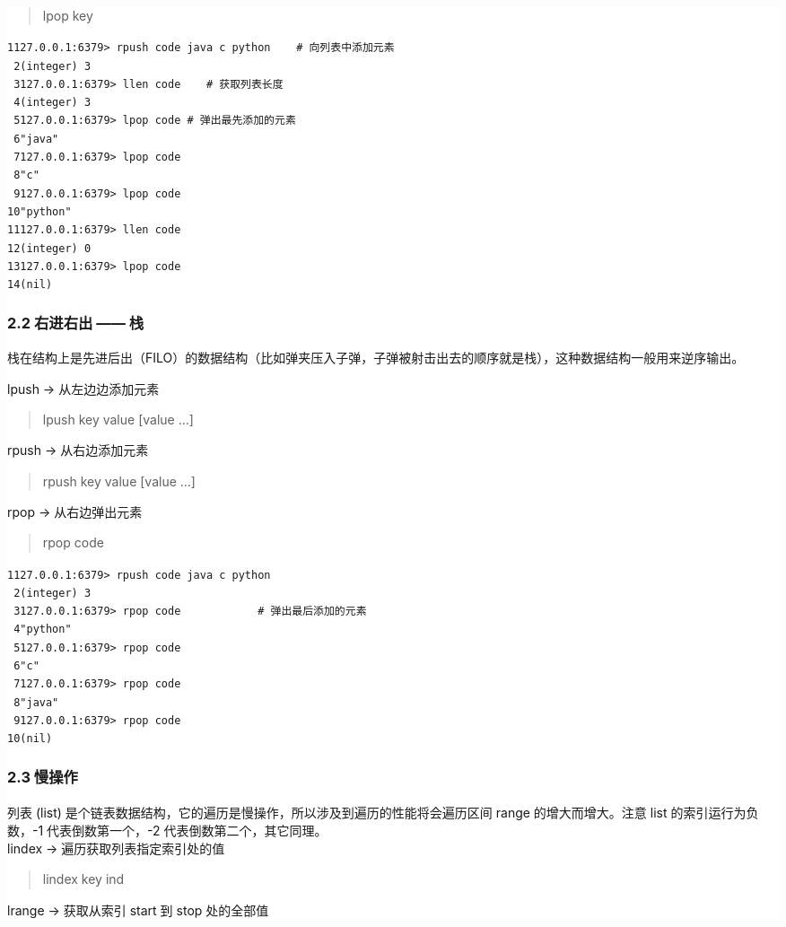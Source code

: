 > lpop key

```
1127.0.0.1:6379> rpush code java c python    # 向列表中添加元素
 2(integer) 3
 3127.0.0.1:6379> llen code    # 获取列表长度
 4(integer) 3
 5127.0.0.1:6379> lpop code # 弹出最先添加的元素
 6"java"
 7127.0.0.1:6379> lpop code    
 8"c"
 9127.0.0.1:6379> lpop code
10"python"
11127.0.0.1:6379> llen code
12(integer) 0
13127.0.0.1:6379> lpop code
14(nil)
```

### **2.2 右进右出 —— 栈**

栈在结构上是先进后出（FILO）的数据结构（比如弹夹压入子弹，子弹被射击出去的顺序就是栈），这种数据结构一般用来逆序输出。

lpush -> 从左边边添加元素

> lpush key value \[value …\]

rpush -> 从右边添加元素

> rpush key value \[value …\]

rpop -> 从右边弹出元素

> rpop code

```
1127.0.0.1:6379> rpush code java c python
 2(integer) 3
 3127.0.0.1:6379> rpop code            # 弹出最后添加的元素
 4"python"
 5127.0.0.1:6379> rpop code
 6"c"
 7127.0.0.1:6379> rpop code
 8"java"
 9127.0.0.1:6379> rpop code
10(nil)
```

### **2.3 慢操作**

列表 (list) 是个链表数据结构，它的遍历是慢操作，所以涉及到遍历的性能将会遍历区间 range 的增大而增大。注意 list 的索引运行为负数，-1 代表倒数第一个，-2 代表倒数第二个，其它同理。  
lindex -> 遍历获取列表指定索引处的值

> lindex key ind

lrange -> 获取从索引 start 到 stop 处的全部值
